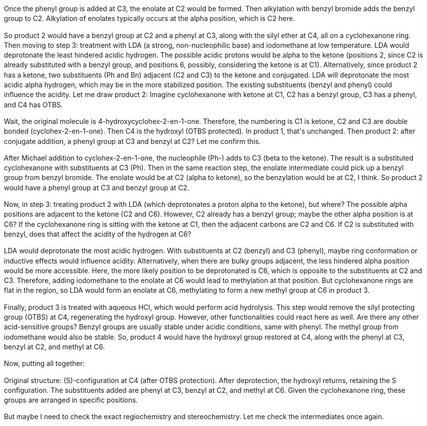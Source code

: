 Once the phenyl group is added at C3, the enolate at C2 would be formed. Then alkylation with benzyl bromide adds the benzyl group to C2. Alkylation of enolates typically occurs at the alpha position, which is C2 here.

So product 2 would have a benzyl group at C2 and a phenyl at C3, along with the silyl ether at C4, all on a cyclohexanone ring. Then moving to step 3: treatment with LDA (a strong, non-nucleophilic base) and iodomethane at low temperature. LDA would deprotonate the least hindered acidic hydrogen. The possible acidic protons would be alpha to the ketone (positions 2, since C2 is already substituted with a benzyl group, and positions 6, possibly, considering the ketone is at C1). Alternatively, since product 2 has a ketone, two substituents (Ph and Bn) adjacent (C2 and C3) to the ketone and conjugated. LDA will deprotonate the most acidic alpha hydrogen, which may be in the more stabilized position. The existing substituents (benzyl and phenyl) could influence the acidity. Let me draw product 2: Imagine cyclohexanone with ketone at C1, C2 has a benzyl group, C3 has a phenyl, and C4 has OTBS.

Wait, the original molecule is 4-hydroxycyclohex-2-en-1-one. Therefore, the numbering is C1 is ketone, C2 and C3 are double bonded (cyclohex-2-en-1-one). Then C4 is the hydroxyl (OTBS protected). In product 1, that's unchanged. Then product 2: after conjugate addition, a phenyl group at C3 and benzyl at C2? Let me confirm this.

After Michael addition to cyclohex-2-en-1-one, the nucleophile (Ph-) adds to C3 (beta to the ketone). The result is a substituted cyclohexanone with substituents at C3 (Ph). Then in the same reaction step, the enolate intermediate could pick up a benzyl group from benzyl bromide. The enolate would be at C2 (alpha to ketone), so the benzylation would be at C2, I think. So product 2 would have a phenyl group at C3 and benzyl group at C2.

Now, in step 3: treating product 2 with LDA (which deprotonates a proton alpha to the ketone), but where? The possible alpha positions are adjacent to the ketone (C2 and C6). However, C2 already has a benzyl group; maybe the other alpha position is at C6? If the cyclohexanone ring is sitting with the ketone at C1, then the adjacent carbons are C2 and C6. If C2 is substituted with benzyl, does that affect the acidity of the hydrogen at C6?

LDA would deprotonate the most acidic hydrogen. With substituents at C2 (benzyl) and C3 (phenyl), maybe ring conformation or inductive effects would influence acidity. Alternatively, when there are bulky groups adjacent, the less hindered alpha position would be more accessible. Here, the more likely position to be deprotonated is C6, which is opposite to the substituents at C2 and C3. Therefore, adding iodomethane to the enolate at C6 would lead to methylation at that position. But cyclohexanone rings are flat in the region, so LDA would form an enolate at C6, methylating to form a new methyl group at C6 in product 3.

Finally, product 3 is treated with aqueous HCl, which would perform acid hydrolysis. This step would remove the silyl protecting group (OTBS) at C4, regenerating the hydroxyl group. However, other functionalities could react here as well. Are there any other acid-sensitive groups? Benzyl groups are usually stable under acidic conditions, same with phenyl. The methyl group from iodomethane would also be stable. So, product 4 would have the hydroxyl group restored at C4, along with the phenyl at C3, benzyl at C2, and methyl at C6.

Now, putting all together:

Original structure: (S)-configuration at C4 (after OTBS protection). After deprotection, the hydroxyl returns, retaining the S configuration. The substituents added are phenyl at C3, benzyl at C2, and methyl at C6. Given the cyclohexanone ring, these groups are arranged in specific positions.

But maybe I need to check the exact regiochemistry and stereochemistry. Let me check the intermediates once again.
